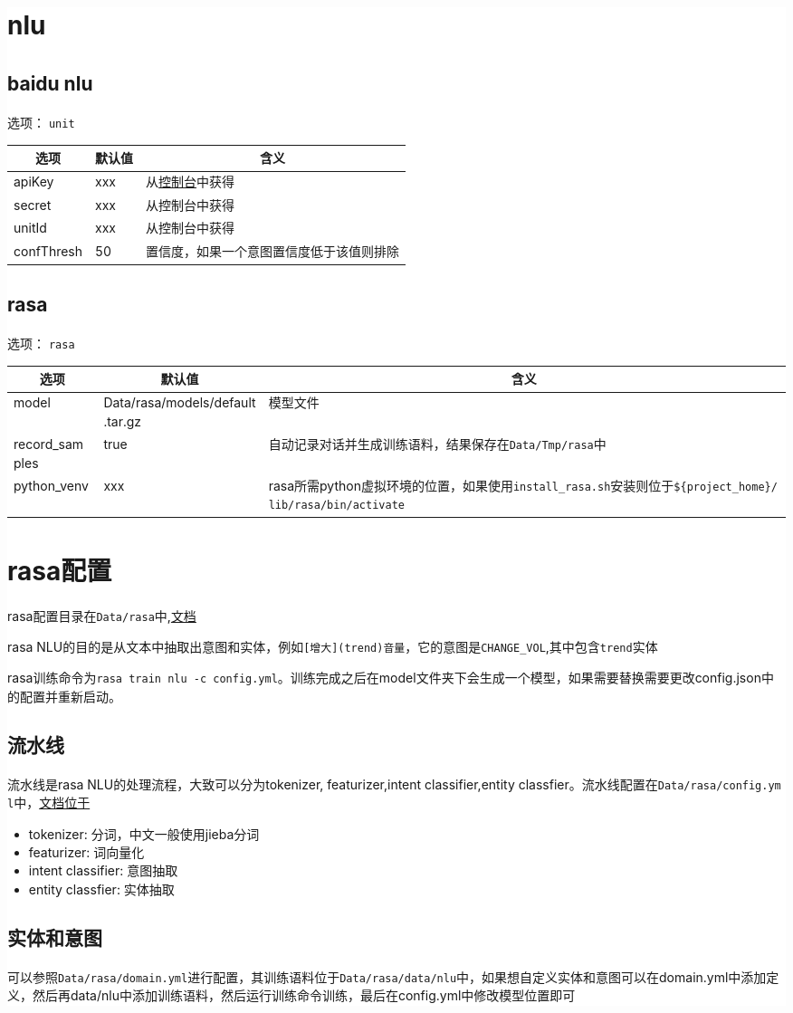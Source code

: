 # nlu

## baidu nlu

选项： `unit`

| 选项       | 默认值 | 含义                                                         |
| ---------- | ------ | ------------------------------------------------------------ |
| apiKey     | xxx    | 从[控制台](https://ai.baidu.com/unit/v2#/presetskill/1304181/%E9%9F%B3%E4%B9%90/detail)中获得 |
| secret     | xxx    | 从控制台中获得                                               |
| unitId     | xxx    | 从控制台中获得                                               |
| confThresh | 50     | 置信度，如果一个意图置信度低于该值则排除                     |

## rasa

选项： `rasa`

| 选项           | 默认值                          | 含义                                                         |
| -------------- | ------------------------------- | ------------------------------------------------------------ |
| model          | Data/rasa/models/default.tar.gz | 模型文件                                                     |
| record_samples | true                            | 自动记录对话并生成训练语料，结果保存在`Data/Tmp/rasa`中      |
| python_venv    | xxx                             | rasa所需python虚拟环境的位置，如果使用`install_rasa.sh`安装则位于`${project_home}/lib/rasa/bin/activate` |

# rasa配置

rasa配置目录在`Data/rasa`中,[文档](https://rasa.com/docs/rasa/)

rasa NLU的目的是从文本中抽取出意图和实体，例如`[增大](trend)音量`，它的意图是`CHANGE_VOL`,其中包含`trend`实体

rasa训练命令为`rasa train nlu -c config.yml`。训练完成之后在model文件夹下会生成一个模型，如果需要替换需要更改config.json中的配置并重新启动。



## 流水线

流水线是rasa NLU的处理流程，大致可以分为tokenizer, featurizer,intent classifier,entity classfier。流水线配置在`Data/rasa/config.yml`中，[文档位于](https://rasa.com/docs/rasa/components)

- tokenizer: 分词，中文一般使用jieba分词
- featurizer: 词向量化
- intent classifier: 意图抽取
- entity classfier: 实体抽取

## 实体和意图

可以参照`Data/rasa/domain.yml`进行配置，其训练语料位于`Data/rasa/data/nlu`中，如果想自定义实体和意图可以在domain.yml中添加定义，然后再data/nlu中添加训练语料，然后运行训练命令训练，最后在config.yml中修改模型位置即可
